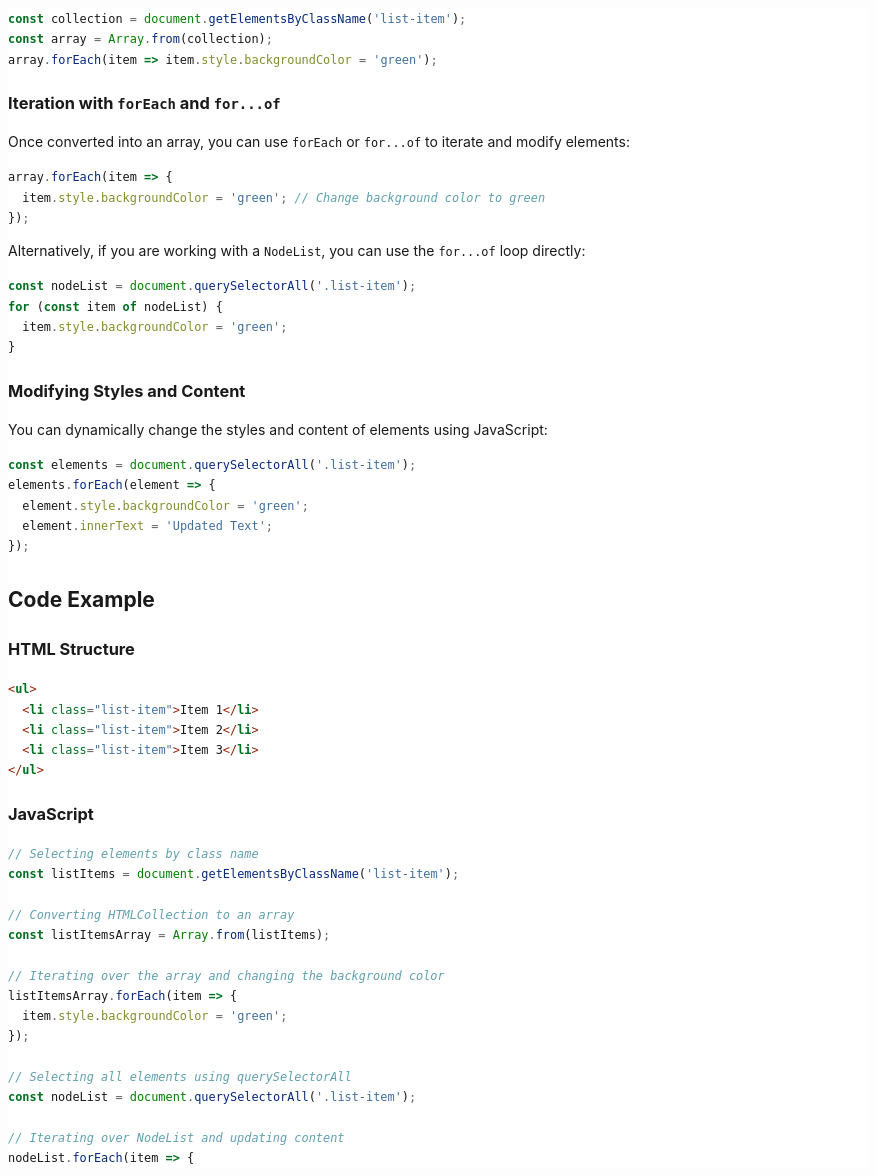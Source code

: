 ```javascript
const collection = document.getElementsByClassName('list-item');
const array = Array.from(collection);
array.forEach(item => item.style.backgroundColor = 'green');
```

### Iteration with `forEach` and `for...of`

Once converted into an array, you can use `forEach` or `for...of` to iterate and modify elements:

```javascript
array.forEach(item => {
  item.style.backgroundColor = 'green'; // Change background color to green
});
```

Alternatively, if you are working with a `NodeList`, you can use the `for...of` loop directly:

```javascript
const nodeList = document.querySelectorAll('.list-item');
for (const item of nodeList) {
  item.style.backgroundColor = 'green';
}
```

### Modifying Styles and Content

You can dynamically change the styles and content of elements using JavaScript:

```javascript
const elements = document.querySelectorAll('.list-item');
elements.forEach(element => {
  element.style.backgroundColor = 'green';
  element.innerText = 'Updated Text';
});
```

## Code Example

### HTML Structure

```html
<ul>
  <li class="list-item">Item 1</li>
  <li class="list-item">Item 2</li>
  <li class="list-item">Item 3</li>
</ul>
```

### JavaScript

```javascript
// Selecting elements by class name
const listItems = document.getElementsByClassName('list-item');

// Converting HTMLCollection to an array
const listItemsArray = Array.from(listItems);

// Iterating over the array and changing the background color
listItemsArray.forEach(item => {
  item.style.backgroundColor = 'green';
});

// Selecting all elements using querySelectorAll
const nodeList = document.querySelectorAll('.list-item');

// Iterating over NodeList and updating content
nodeList.forEach(item => {
```
